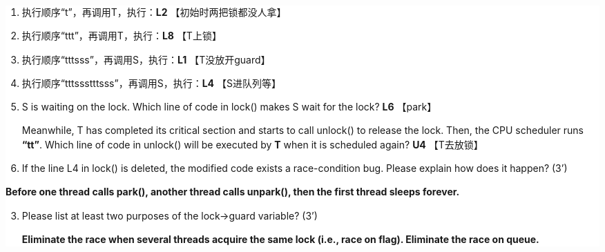 1. 执行顺序“t”，再调用T，执行：**L2** 【初始时两把锁都没人拿】

2. 执行顺序“ttt”，再调用T，执行：**L8** 【T上锁】

3. 执行顺序“tttsss”，再调用S，执行：**L1** 【T没放开guard】

4. 执行顺序“tttssstttsss”，再调用S，执行：**L4** 【S进队列等】

5. S is waiting on the lock. Which line of code in lock() makes S wait for the lock?  **L6** 【park】

   Meanwhile, T has completed its critical section and starts to call unlock() to release the lock. Then, the CPU scheduler runs **“tt”**. Which line of code in unlock() will be executed by **T** when it is scheduled again? **U4** 【T去放锁】

2. If the line L4 in lock() is deleted, the modified code exists a race-condition bug. Please explain how does it happen? (3’)

  **Before one thread calls park(), another thread calls unpark(), then the first thread sleeps forever.** 

3. Please list at least two purposes of the lock->guard variable? (3’) 

   **Eliminate the race when several threads acquire the same lock (i.e., race on flag). Eliminate the race on queue.** 


